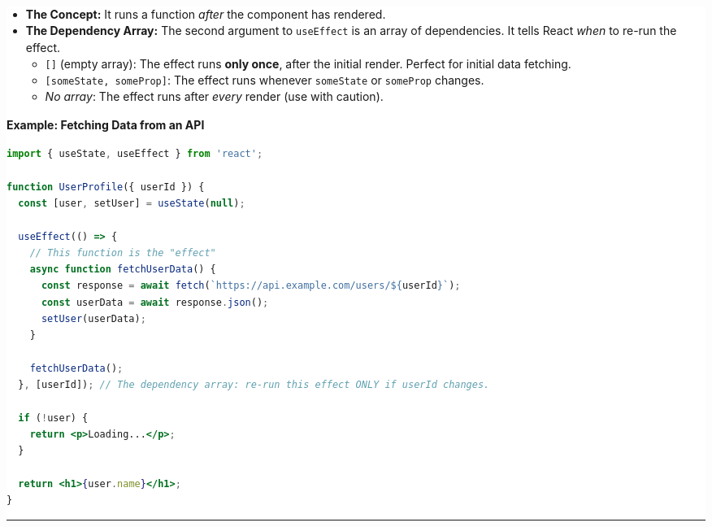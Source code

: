 *   **The Concept:** It runs a function *after* the component has rendered.
*   **The Dependency Array:** The second argument to `useEffect` is an array of dependencies. It tells React *when* to re-run the effect.
    *   `[]` (empty array): The effect runs **only once**, after the initial render. Perfect for initial data fetching.
    *   `[someState, someProp]`: The effect runs whenever `someState` or `someProp` changes.
    *   *No array*: The effect runs after *every* render (use with caution).

**Example: Fetching Data from an API**
```jsx
import { useState, useEffect } from 'react';

function UserProfile({ userId }) {
  const [user, setUser] = useState(null);

  useEffect(() => {
    // This function is the "effect"
    async function fetchUserData() {
      const response = await fetch(`https://api.example.com/users/${userId}`);
      const userData = await response.json();
      setUser(userData);
    }

    fetchUserData();
  }, [userId]); // The dependency array: re-run this effect ONLY if userId changes.

  if (!user) {
    return <p>Loading...</p>;
  }

  return <h1>{user.name}</h1>;
}
```

---